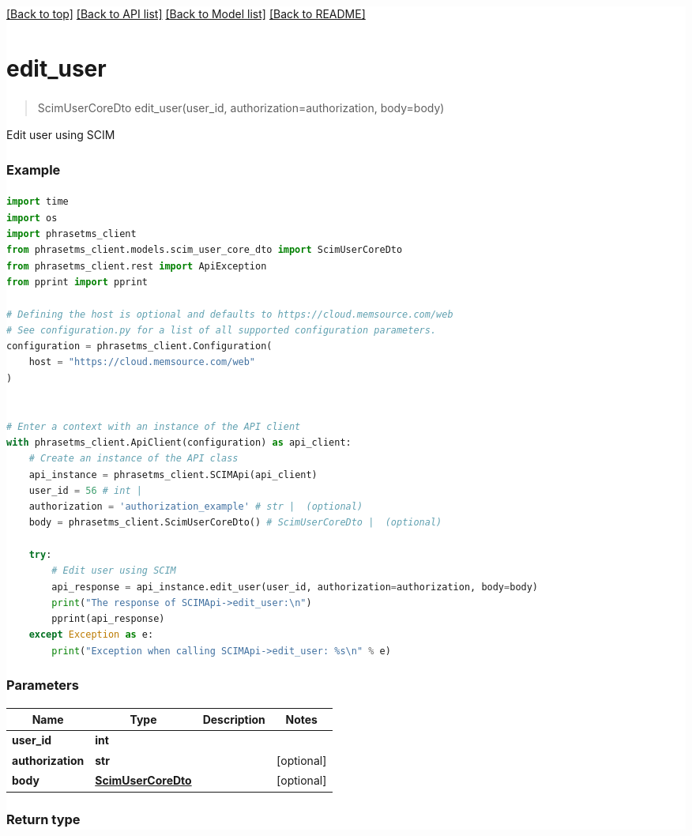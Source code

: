 [[Back to top]](#) [[Back to API list]](../README.md#documentation-for-api-endpoints) [[Back to Model list]](../README.md#documentation-for-models) [[Back to README]](../README.md)

# **edit_user**
> ScimUserCoreDto edit_user(user_id, authorization=authorization, body=body)

Edit user using SCIM

### Example

```python
import time
import os
import phrasetms_client
from phrasetms_client.models.scim_user_core_dto import ScimUserCoreDto
from phrasetms_client.rest import ApiException
from pprint import pprint

# Defining the host is optional and defaults to https://cloud.memsource.com/web
# See configuration.py for a list of all supported configuration parameters.
configuration = phrasetms_client.Configuration(
    host = "https://cloud.memsource.com/web"
)


# Enter a context with an instance of the API client
with phrasetms_client.ApiClient(configuration) as api_client:
    # Create an instance of the API class
    api_instance = phrasetms_client.SCIMApi(api_client)
    user_id = 56 # int | 
    authorization = 'authorization_example' # str |  (optional)
    body = phrasetms_client.ScimUserCoreDto() # ScimUserCoreDto |  (optional)

    try:
        # Edit user using SCIM
        api_response = api_instance.edit_user(user_id, authorization=authorization, body=body)
        print("The response of SCIMApi->edit_user:\n")
        pprint(api_response)
    except Exception as e:
        print("Exception when calling SCIMApi->edit_user: %s\n" % e)
```


### Parameters

Name | Type | Description  | Notes
------------- | ------------- | ------------- | -------------
 **user_id** | **int**|  | 
 **authorization** | **str**|  | [optional] 
 **body** | [**ScimUserCoreDto**](ScimUserCoreDto.md)|  | [optional] 

### Return type
